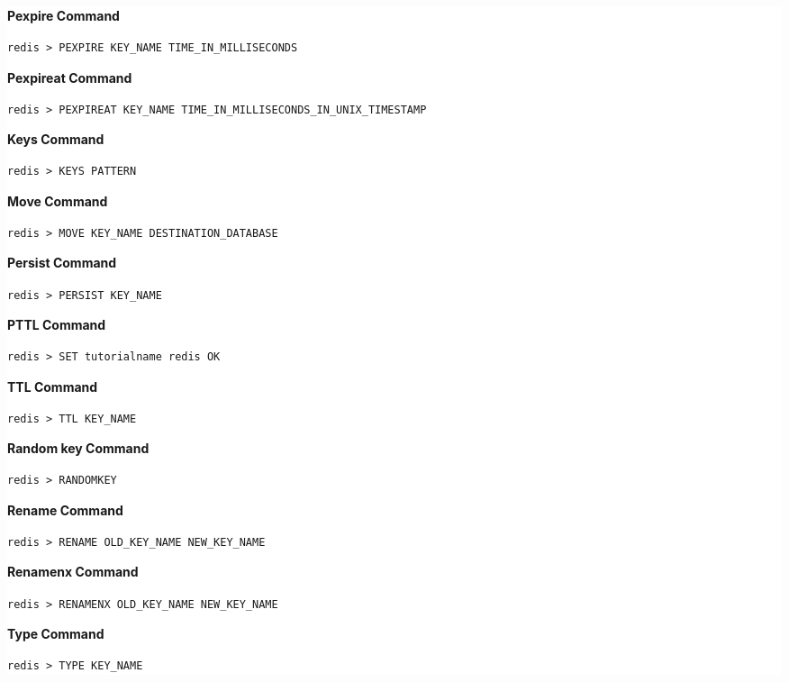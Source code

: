 **Pexpire Command**

```
redis > PEXPIRE KEY_NAME TIME_IN_MILLISECONDS
```

**Pexpireat Command**

```
redis > PEXPIREAT KEY_NAME TIME_IN_MILLISECONDS_IN_UNIX_TIMESTAMP
```

**Keys Command**

```
redis > KEYS PATTERN
```

**Move Command**

```
redis > MOVE KEY_NAME DESTINATION_DATABASE
```

**Persist Command**

```
redis > PERSIST KEY_NAME
```

**PTTL Command**

```
redis > SET tutorialname redis OK
```

**TTL Command**

```
redis > TTL KEY_NAME 
```

**Random key Command**

```
redis > RANDOMKEY 
```

**Rename Command**

```
redis > RENAME OLD_KEY_NAME NEW_KEY_NAME 
```

**Renamenx Command**

```
redis > RENAMENX OLD_KEY_NAME NEW_KEY_NAME
```

**Type Command**

```
redis > TYPE KEY_NAME 
```
